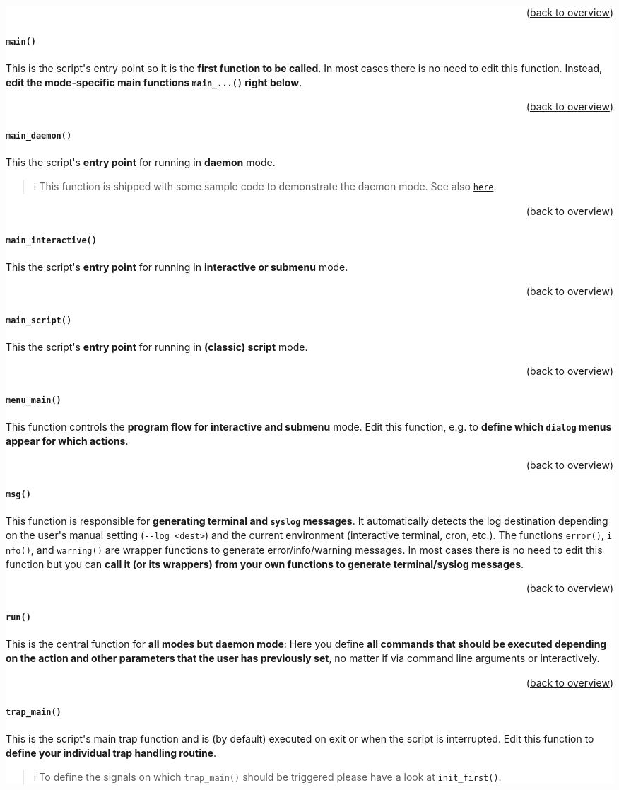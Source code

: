 <p align="right">(<a href="#functions">back to overview</a>)</p>

#### `main()`
This is the script's entry point so it is the **first function to be called**. In most cases there is no need to edit this function. Instead, **edit the mode-specific main functions `main_...()` right below**.

<p align="right">(<a href="#functions">back to overview</a>)</p>

#### `main_daemon()`
This the script's **entry point** for running in **daemon** mode.

> :information_source: This function is shipped with some sample code to demonstrate the daemon mode. See also [`here`](#daemon-mode-sample).

<p align="right">(<a href="#functions">back to overview</a>)</p>

#### `main_interactive()`
This the script's **entry point** for running in **interactive or submenu** mode.

<p align="right">(<a href="#functions">back to overview</a>)</p>

#### `main_script()`
This the script's **entry point** for running in **(classic) script** mode.

<p align="right">(<a href="#functions">back to overview</a>)</p>

#### `menu_main()`
This function controls the **program flow for interactive and submenu** mode. Edit this function, e.g. to **define which `dialog` menus appear for which actions**.

<p align="right">(<a href="#functions">back to overview</a>)</p>

#### `msg()`
This function is responsible for **generating terminal and `syslog` messages**. It automatically detects the log destination depending on the user's manual setting (`--log <dest>`) and the current environment (interactive terminal, cron, etc.). The functions `error()`, `info()`, and `warning()` are wrapper functions to generate error/info/warning messages. In most cases there is no need to edit this function but you can **call it (or its wrappers) from your own functions to generate terminal/syslog messages**.

<p align="right">(<a href="#functions">back to overview</a>)</p>

#### `run()`
This is the central function for **all modes but daemon mode**:
Here you define **all commands that should be executed depending on the action and other parameters that the user has previously set**, no matter if via command line arguments or interactively.

<p align="right">(<a href="#functions">back to overview</a>)</p>

#### `trap_main()`
This is the script's main trap function and is (by default) executed on exit or when the script is interrupted.
Edit this function to **define your individual trap handling routine**.

> :information_source: To define the signals on which `trap_main()` should be triggered please have a look at [`init_first()`](#init_first).
